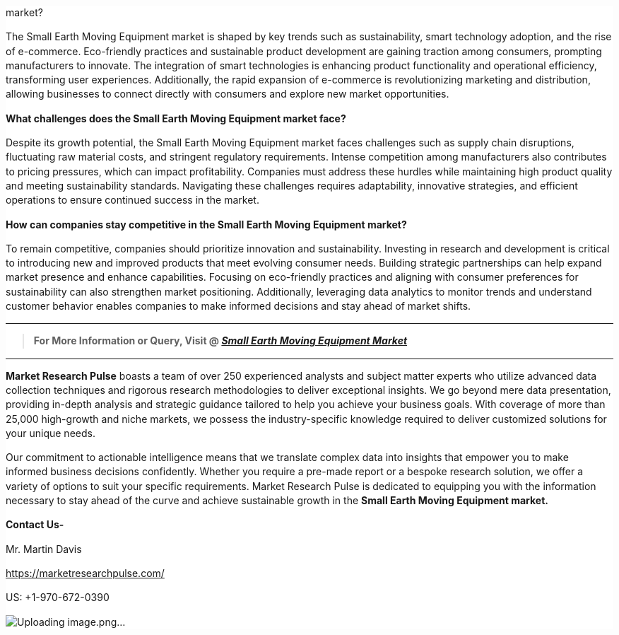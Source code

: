 market?</strong></p><p>The Small Earth Moving Equipment market is shaped by key trends such as sustainability, smart technology adoption, and the rise of e-commerce. Eco-friendly practices and sustainable product development are gaining traction among consumers, prompting manufacturers to innovate. The integration of smart technologies is enhancing product functionality and operational efficiency, transforming user experiences. Additionally, the rapid expansion of e-commerce is revolutionizing marketing and distribution, allowing businesses to connect directly with consumers and explore new market opportunities.</p><p><strong>What challenges does the Small Earth Moving Equipment market face?</strong></p><p>Despite its growth potential, the Small Earth Moving Equipment market faces challenges such as supply chain disruptions, fluctuating raw material costs, and stringent regulatory requirements. Intense competition among manufacturers also contributes to pricing pressures, which can impact profitability. Companies must address these hurdles while maintaining high product quality and meeting sustainability standards. Navigating these challenges requires adaptability, innovative strategies, and efficient operations to ensure continued success in the market.</p><p><strong>How can companies stay competitive in the Small Earth Moving Equipment market?</strong></p><p>To remain competitive, companies should prioritize innovation and sustainability. Investing in research and development is critical to introducing new and improved products that meet evolving consumer needs. Building strategic partnerships can help expand market presence and enhance capabilities. Focusing on eco-friendly practices and aligning with consumer preferences for sustainability can also strengthen market positioning. Additionally, leveraging data analytics to monitor trends and understand customer behavior enables companies to make informed decisions and stay ahead of market shifts.</p><hr /><blockquote><p><strong>For More Information or Query, Visit @&nbsp;<em><a href="https://marketresearchpulse.com/report/12325/small-earth-moving-equipment-market?utm_source=Linkedin&utm_medium=029">Small Earth Moving Equipment Market</a></em></strong></p></blockquote><hr /><p><strong>Market Research Pulse</strong> boasts a team of over 250 experienced analysts and subject matter experts who utilize advanced data collection techniques and rigorous research methodologies to deliver exceptional insights. We go beyond mere data presentation, providing in-depth analysis and strategic guidance tailored to help you achieve your business goals. With coverage of more than 25,000 high-growth and niche markets, we possess the industry-specific knowledge required to deliver customized solutions for your unique needs.</p><p>Our commitment to actionable intelligence means that we translate complex data into insights that empower you to make informed business decisions confidently. Whether you require a pre-made report or a bespoke research solution, we offer a variety of options to suit your specific requirements. Market Research Pulse is dedicated to equipping you with the information necessary to stay ahead of the curve and achieve sustainable growth in the <strong>Small Earth Moving Equipment market.</strong></p><p><strong>Contact Us-</strong></p><p>Mr. Martin Davis</p><p>https://marketresearchpulse.com/</p><p>US: +1-970-672-0390</p>
![Uploading image.png…]()
